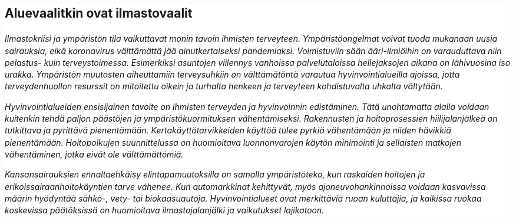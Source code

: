 
## Aluevaalitkin ovat ilmastovaalit


*Ilmastokriisi ja ympäristön tila vaikuttavat monin tavoin ihmisten terveyteen.
Ympäristöongelmat voivat tuoda mukanaan uusia sairauksia, eikä koronavirus
välttämättä jää ainutkertaiseksi pandemiaksi. Voimistuviin sään ääri-ilmiöihin
on varauduttava niin pelastus- kuin terveystoimessa. Esimerkiksi asuntojen
viilennys vanhoissa palvelutaloissa hellejaksojen aikana on lähivuosina iso
urakka. Ympäristön muutosten aiheuttamiin terveysuhkiin on välttämätöntä
varautua hyvinvointialueilla ajoissa, jotta terveydenhuollon resurssit on
mitoitettu oikein ja turhalta henkeen ja terveyteen kohdistuvalta uhkalta
vältytään.*


*Hyvinvointialueiden ensisijainen tavoite on ihmisten terveyden ja hyvinvoinnin
edistäminen. Tätä unohtamatta alalla voidaan kuitenkin tehdä paljon päästöjen ja
ympäristökuormituksen vähentämiseksi. Rakennusten ja hoitoprosessien
hiilijalanjälkeä on tutkittava ja pyrittävä pienentämään.
Kertakäyttötarvikkeiden käyttöä tulee pyrkiä vähentämään ja niiden hävikkiä
pienentämään. Hoitopolkujen suunnittelussa on huomioitava luonnonvarojen käytön
minimointi ja sellaisten matkojen vähentäminen, jotka eivät ole välttämättömiä.*


*Kansansairauksien ennaltaehkäisy elintapamuutoksilla on samalla ympäristöteko,
kun raskaiden hoitojen ja erikoissairaanhoitokäyntien tarve vähenee. Kun
automarkkinat kehittyvät, myös ajoneuvohankinnoissa voidaan kasvavissa määrin
hyödyntää sähkö-, vety- tai biokaasuautoja. Hyvinvointialueet ovat merkittäviä
ruoan kuluttajia, ja kaikissa ruokaa koskevissa päätöksissä on huomioitava
ilmastojalanjälki ja vaikutukset lajikatoon.*



